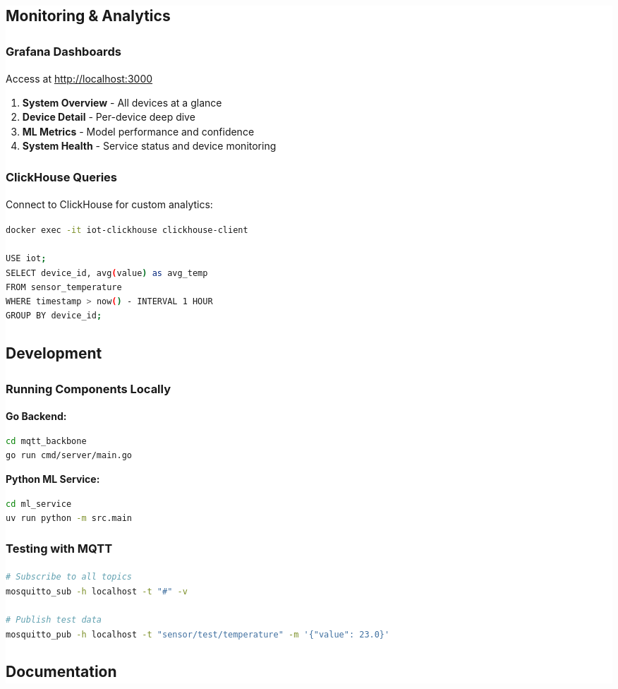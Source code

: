 ## Monitoring & Analytics

### Grafana Dashboards

Access at [http://localhost:3000](http://localhost:3000)

1. **System Overview** - All devices at a glance
2. **Device Detail** - Per-device deep dive
3. **ML Metrics** - Model performance and confidence
4. **System Health** - Service status and device monitoring

### ClickHouse Queries

Connect to ClickHouse for custom analytics:

```bash
docker exec -it iot-clickhouse clickhouse-client

USE iot;
SELECT device_id, avg(value) as avg_temp
FROM sensor_temperature
WHERE timestamp > now() - INTERVAL 1 HOUR
GROUP BY device_id;
```

## Development

### Running Components Locally

**Go Backend:**
```bash
cd mqtt_backbone
go run cmd/server/main.go
```

**Python ML Service:**
```bash
cd ml_service
uv run python -m src.main
```

### Testing with MQTT

```bash
# Subscribe to all topics
mosquitto_sub -h localhost -t "#" -v

# Publish test data
mosquitto_pub -h localhost -t "sensor/test/temperature" -m '{"value": 23.0}'
```

## Documentation
